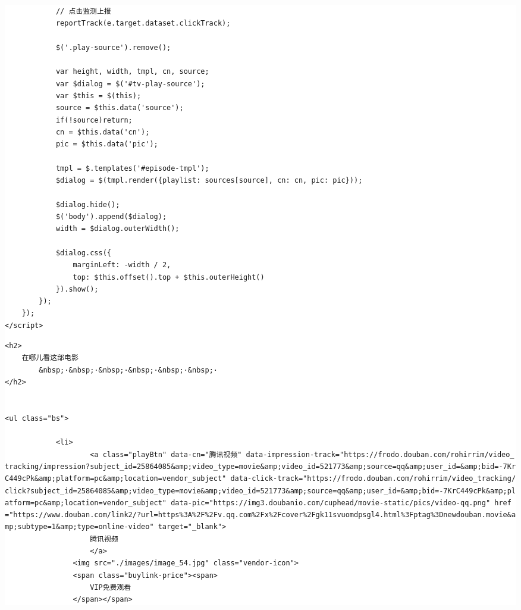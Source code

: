                 // 点击监测上报
                reportTrack(e.target.dataset.clickTrack);

                $('.play-source').remove();

                var height, width, tmpl, cn, source;
                var $dialog = $('#tv-play-source');
                var $this = $(this);
                source = $this.data('source');
                if(!source)return;
                cn = $this.data('cn');
                pic = $this.data('pic');

                tmpl = $.templates('#episode-tmpl');
                $dialog = $(tmpl.render({playlist: sources[source], cn: cn, pic: pic}));

                $dialog.hide();
                $('body').append($dialog);
                width = $dialog.outerWidth();

                $dialog.css({
                    marginLeft: -width / 2,
                    top: $this.offset().top + $this.outerHeight()
                }).show();
            });
        });
    </script>

<script id="episode-tmpl" type="text/x-jsrender">
<div id="tv-play-source" class="play-source">
    <div class="cross">
        <span style="color:#494949; font-size:16px">{{:cn}}<img src={{:pic}} class="vendor-icon"/></span>
        <span style="cursor:pointer">✕</span>
    </div>
    <div class="episode-list">
        {{for playlist}}
            <a href="{{:play_link}}&episode={{:ep}}" target="_blank">{{:ep}}集</a>
        {{/for}}
     <div>
 </div>
</script>

<div class="gray_ad">
    
    <h2>
        在哪儿看这部电影
            &nbsp;·&nbsp;·&nbsp;·&nbsp;·&nbsp;·&nbsp;·
    </h2>

    
    <ul class="bs">
                
                <li>
                        <a class="playBtn" data-cn="腾讯视频" data-impression-track="https://frodo.douban.com/rohirrim/video_tracking/impression?subject_id=25864085&amp;video_type=movie&amp;video_id=521773&amp;source=qq&amp;user_id=&amp;bid=-7KrC449cPk&amp;platform=pc&amp;location=vendor_subject" data-click-track="https://frodo.douban.com/rohirrim/video_tracking/click?subject_id=25864085&amp;video_type=movie&amp;video_id=521773&amp;source=qq&amp;user_id=&amp;bid=-7KrC449cPk&amp;platform=pc&amp;location=vendor_subject" data-pic="https://img3.doubanio.com/cuphead/movie-static/pics/video-qq.png" href="https://www.douban.com/link2/?url=https%3A%2F%2Fv.qq.com%2Fx%2Fcover%2Fgk11svuomdpsgl4.html%3Fptag%3Dnewdouban.movie&amp;subtype=1&amp;type=online-video" target="_blank">
                        腾讯视频
                        </a>
                    <img src="./images/image_54.jpg" class="vendor-icon">
                    <span class="buylink-price"><span>
                        VIP免费观看
                    </span></span>